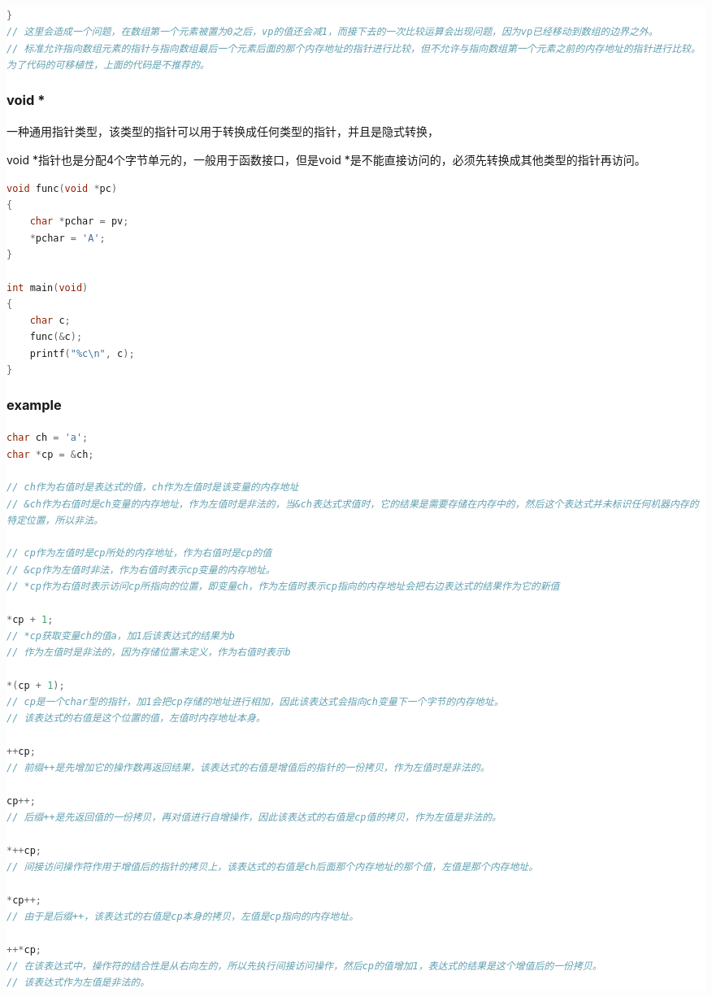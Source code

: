 ```c
}
// 这里会造成一个问题，在数组第一个元素被置为0之后，vp的值还会减1，而接下去的一次比较运算会出现问题，因为vp已经移动到数组的边界之外。
// 标准允许指向数组元素的指针与指向数组最后一个元素后面的那个内存地址的指针进行比较，但不允许与指向数组第一个元素之前的内存地址的指针进行比较。为了代码的可移植性，上面的代码是不推荐的。
```



### void *

一种通用指针类型，该类型的指针可以用于转换成任何类型的指针，并且是隐式转换，

void *指针也是分配4个字节单元的，一般用于函数接口，但是void *是不能直接访问的，必须先转换成其他类型的指针再访问。

```c
void func(void *pc)
{
    char *pchar = pv;
    *pchar = 'A';
}

int main(void)
{
    char c;
    func(&c);
    printf("%c\n", c);
}
```





### example

```c
char ch = 'a';
char *cp = &ch;

// ch作为右值时是表达式的值，ch作为左值时是该变量的内存地址
// &ch作为右值时是ch变量的内存地址，作为左值时是非法的，当&ch表达式求值时，它的结果是需要存储在内存中的，然后这个表达式并未标识任何机器内存的特定位置，所以非法。

// cp作为左值时是cp所处的内存地址，作为右值时是cp的值
// &cp作为左值时非法，作为右值时表示cp变量的内存地址。
// *cp作为右值时表示访问cp所指向的位置，即变量ch，作为左值时表示cp指向的内存地址会把右边表达式的结果作为它的新值

*cp + 1;
// *cp获取变量ch的值a，加1后该表达式的结果为b
// 作为左值时是非法的，因为存储位置未定义，作为右值时表示b

*(cp + 1);
// cp是一个char型的指针，加1会把cp存储的地址进行相加，因此该表达式会指向ch变量下一个字节的内存地址。
// 该表达式的右值是这个位置的值，左值时内存地址本身。

++cp;
// 前缀++是先增加它的操作数再返回结果，该表达式的右值是增值后的指针的一份拷贝，作为左值时是非法的。

cp++;
// 后缀++是先返回值的一份拷贝，再对值进行自增操作，因此该表达式的右值是cp值的拷贝，作为左值是非法的。

*++cp;
// 间接访问操作符作用于增值后的指针的拷贝上，该表达式的右值是ch后面那个内存地址的那个值，左值是那个内存地址。

*cp++;
// 由于是后缀++，该表达式的右值是cp本身的拷贝，左值是cp指向的内存地址。

++*cp;
// 在该表达式中，操作符的结合性是从右向左的，所以先执行间接访问操作，然后cp的值增加1，表达式的结果是这个增值后的一份拷贝。
// 该表达式作为左值是非法的。
```